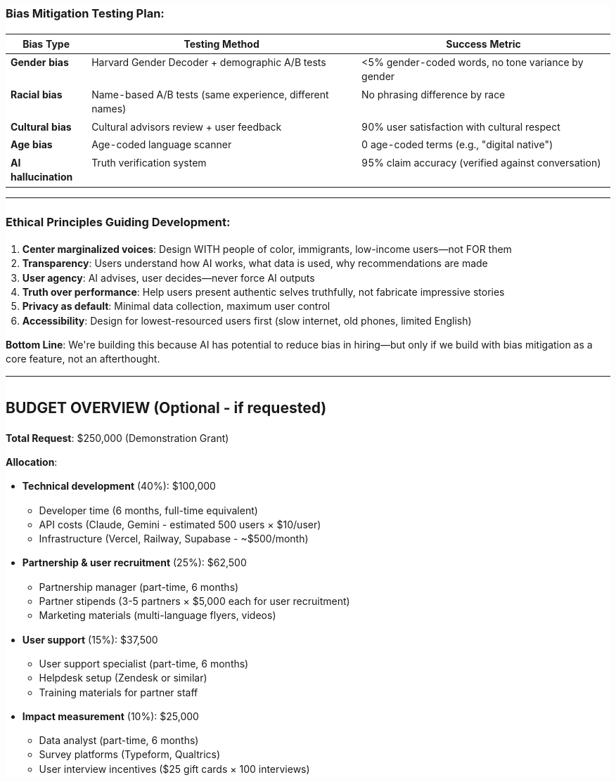 
### **Bias Mitigation Testing Plan:**

| Bias Type | Testing Method | Success Metric |
|-----------|----------------|----------------|
| **Gender bias** | Harvard Gender Decoder + demographic A/B tests | <5% gender-coded words, no tone variance by gender |
| **Racial bias** | Name-based A/B tests (same experience, different names) | No phrasing difference by race |
| **Cultural bias** | Cultural advisors review + user feedback | 90% user satisfaction with cultural respect |
| **Age bias** | Age-coded language scanner | 0 age-coded terms (e.g., "digital native") |
| **AI hallucination** | Truth verification system | 95% claim accuracy (verified against conversation) |

---

### **Ethical Principles Guiding Development:**

1. **Center marginalized voices**: Design WITH people of color, immigrants, low-income users—not FOR them
2. **Transparency**: Users understand how AI works, what data is used, why recommendations are made
3. **User agency**: AI advises, user decides—never force AI outputs
4. **Truth over performance**: Help users present authentic selves truthfully, not fabricate impressive stories
5. **Privacy as default**: Minimal data collection, maximum user control
6. **Accessibility**: Design for lowest-resourced users first (slow internet, old phones, limited English)

**Bottom Line**: We're building this because AI has potential to reduce bias in hiring—but only if we build with bias mitigation as a core feature, not an afterthought.

---

## **BUDGET OVERVIEW** (Optional - if requested)

**Total Request**: $250,000 (Demonstration Grant)

**Allocation**:
- **Technical development** (40%): $100,000
  - Developer time (6 months, full-time equivalent)
  - API costs (Claude, Gemini - estimated 500 users × $10/user)
  - Infrastructure (Vercel, Railway, Supabase - ~$500/month)

- **Partnership & user recruitment** (25%): $62,500
  - Partnership manager (part-time, 6 months)
  - Partner stipends (3-5 partners × $5,000 each for user recruitment)
  - Marketing materials (multi-language flyers, videos)

- **User support** (15%): $37,500
  - User support specialist (part-time, 6 months)
  - Helpdesk setup (Zendesk or similar)
  - Training materials for partner staff

- **Impact measurement** (10%): $25,000
  - Data analyst (part-time, 6 months)
  - Survey platforms (Typeform, Qualtrics)
  - User interview incentives ($25 gift cards × 100 interviews)
